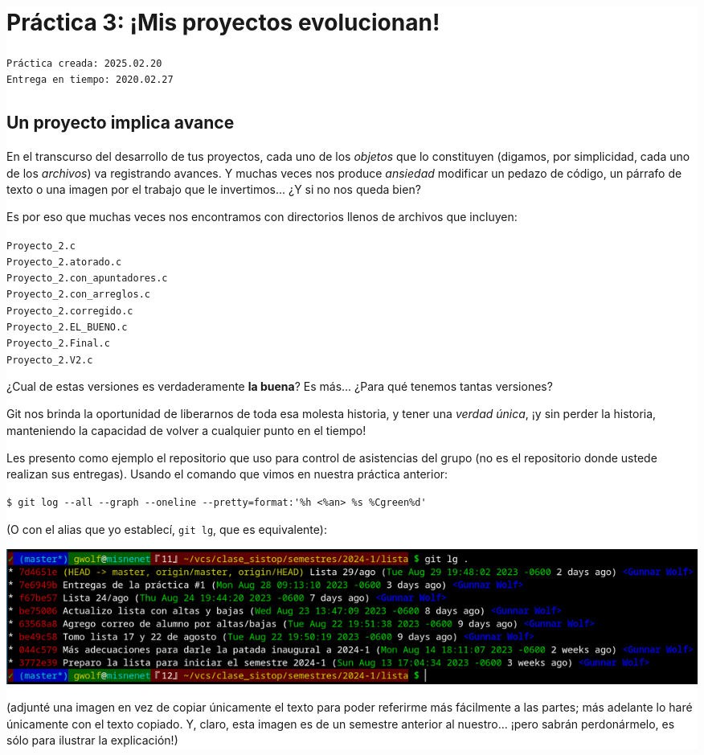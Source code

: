 # Práctica 3: ¡Mis proyectos evolucionan!

	Práctica creada: 2025.02.20
	Entrega en tiempo: 2020.02.27

## Un proyecto implica avance

En el transcurso del desarrollo de tus proyectos, cada uno de los _objetos_ que
lo constituyen (digamos, por simplicidad, cada uno de los _archivos_) va
registrando avances. Y muchas veces nos produce _ansiedad_ modificar un pedazo
de código, un párrafo de texto o una imagen por el trabajo que le
invertimos... ¿Y si no nos queda bien?

Es por eso que muchas veces nos encontramos con directorios llenos de archivos
que incluyen:

    Proyecto_2.c
	Proyecto_2.atorado.c
	Proyecto_2.con_apuntadores.c
	Proyecto_2.con_arreglos.c
	Proyecto_2.corregido.c
	Proyecto_2.EL_BUENO.c
	Proyecto_2.Final.c
	Proyecto_2.V2.c

¿Cual de estas versiones es verdaderamente **la buena**? Es más... ¿Para qué
tenemos tantas versiones?

Git nos brinda la oportunidad de liberarnos de toda esa molesta historia, y
tener una *verdad única*, ¡y sin perder la historia, manteniendo la capacidad de
volver a cualquier punto en el tiempo!

Les presento como ejemplo el repositorio que uso para control de asistencias del
grupo (no es el repositorio donde ustede realizan sus entregas). Usando el
comando que vimos en nuestra práctica anterior:

	$ git log --all --graph --oneline --pretty=format:'%h <%an> %s %Cgreen%d'

(O con el alias que yo establecí, `git lg`, que es equivalente):

![Los *commits* que forman parte de la lista del grupo](./img/git_lg.png)

(adjunté una imagen en vez de copiar únicamente el texto para poder referirme
más fácilmente a las partes; más adelante lo haré únicamente con el texto
copiado. Y, claro, esta imagen es de un semestre anterior al nuestro... ¡pero
sabrán perdonármelo, es sólo para ilustrar la explicación!)
